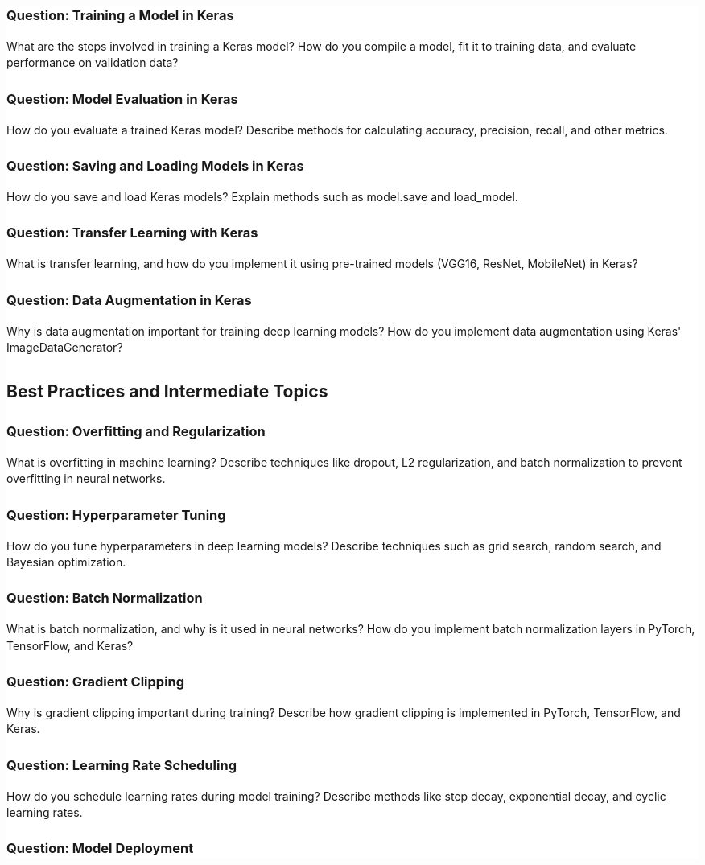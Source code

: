 ### Question: Training a Model in Keras

What are the steps involved in training a Keras model? How do you compile a model, fit it to training data, and evaluate performance on validation data?

### Question: Model Evaluation in Keras

How do you evaluate a trained Keras model? Describe methods for calculating accuracy, precision, recall, and other metrics.

### Question: Saving and Loading Models in Keras

How do you save and load Keras models? Explain methods such as model.save and load_model.

### Question: Transfer Learning with Keras

What is transfer learning, and how do you implement it using pre-trained models (VGG16, ResNet, MobileNet) in Keras?

### Question: Data Augmentation in Keras

Why is data augmentation important for training deep learning models? How do you implement data augmentation using Keras' ImageDataGenerator?

## Best Practices and Intermediate Topics

### Question: Overfitting and Regularization

What is overfitting in machine learning? Describe techniques like dropout, L2 regularization, and batch normalization to prevent overfitting in neural networks.

### Question: Hyperparameter Tuning

How do you tune hyperparameters in deep learning models? Describe techniques such as grid search, random search, and Bayesian optimization.

### Question: Batch Normalization

What is batch normalization, and why is it used in neural networks? How do you implement batch normalization layers in PyTorch, TensorFlow, and Keras?

### Question: Gradient Clipping

Why is gradient clipping important during training? Describe how gradient clipping is implemented in PyTorch, TensorFlow, and Keras.

### Question: Learning Rate Scheduling

How do you schedule learning rates during model training? Describe methods like step decay, exponential decay, and cyclic learning rates.

### Question: Model Deployment
